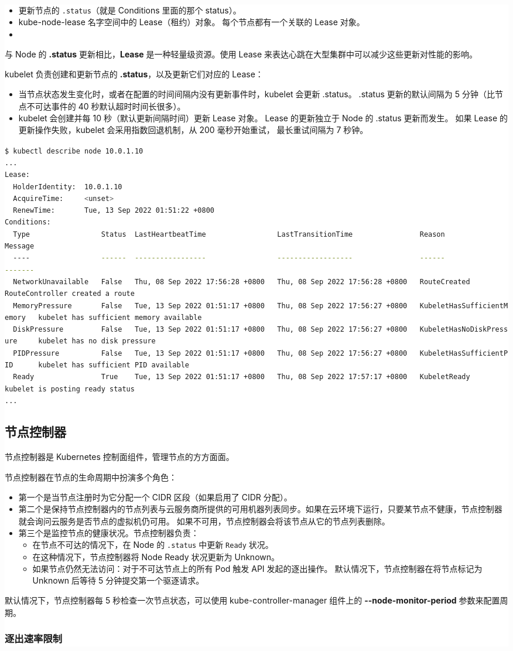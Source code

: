- 更新节点的 `.status`（就是 Conditions 里面的那个 status）。
- kube-node-lease 名字空间中的 Lease（租约）对象。 每个节点都有一个关联的 Lease 对象。
- 
与 Node 的 **.status** 更新相比，**Lease** 是一种轻量级资源。使用 Lease 来表达心跳在大型集群中可以减少这些更新对性能的影响。

kubelet 负责创建和更新节点的 **.status**，以及更新它们对应的 Lease：

- 当节点状态发生变化时，或者在配置的时间间隔内没有更新事件时，kubelet 会更新 .status。 .status 更新的默认间隔为 5 分钟（比节点不可达事件的 40 秒默认超时时间长很多）。
- kubelet 会创建并每 10 秒（默认更新间隔时间）更新 Lease 对象。 Lease 的更新独立于 Node 的 .status 更新而发生。 如果 Lease 的更新操作失败，kubelet 会采用指数回退机制，从 200 毫秒开始重试， 最长重试间隔为 7 秒钟。

```sh
$ kubectl describe node 10.0.1.10
...
Lease:
  HolderIdentity:  10.0.1.10
  AcquireTime:     <unset>
  RenewTime:       Tue, 13 Sep 2022 01:51:22 +0800
Conditions:
  Type                 Status  LastHeartbeatTime                 LastTransitionTime                Reason                       Message
  ----                 ------  -----------------                 ------------------                ------                       -------
  NetworkUnavailable   False   Thu, 08 Sep 2022 17:56:28 +0800   Thu, 08 Sep 2022 17:56:28 +0800   RouteCreated                 RouteController created a route
  MemoryPressure       False   Tue, 13 Sep 2022 01:51:17 +0800   Thu, 08 Sep 2022 17:56:27 +0800   KubeletHasSufficientMemory   kubelet has sufficient memory available
  DiskPressure         False   Tue, 13 Sep 2022 01:51:17 +0800   Thu, 08 Sep 2022 17:56:27 +0800   KubeletHasNoDiskPressure     kubelet has no disk pressure
  PIDPressure          False   Tue, 13 Sep 2022 01:51:17 +0800   Thu, 08 Sep 2022 17:56:27 +0800   KubeletHasSufficientPID      kubelet has sufficient PID available
  Ready                True    Tue, 13 Sep 2022 01:51:17 +0800   Thu, 08 Sep 2022 17:57:17 +0800   KubeletReady                 kubelet is posting ready status
...
```


## 节点控制器

节点控制器是 Kubernetes 控制面组件，管理节点的方方面面。

节点控制器在节点的生命周期中扮演多个角色：

- 第一个是当节点注册时为它分配一个 CIDR 区段（如果启用了 CIDR 分配）。
- 第二个是保持节点控制器内的节点列表与云服务商所提供的可用机器列表同步。如果在云环境下运行，只要某节点不健康，节点控制器就会询问云服务是否节点的虚拟机仍可用。 如果不可用，节点控制器会将该节点从它的节点列表删除。
- 第三个是监控节点的健康状况。节点控制器负责：
  - 在节点不可达的情况下，在 Node 的 `.status` 中更新 `Ready` 状况。
  - 在这种情况下，节点控制器将 Node Ready 状况更新为 Unknown。
  - 如果节点仍然无法访问：对于不可达节点上的所有 Pod 触发 API 发起的逐出操作。 默认情况下，节点控制器在将节点标记为 Unknown 后等待 5 分钟提交第一个驱逐请求。

默认情况下，节点控制器每 5 秒检查一次节点状态，可以使用 kube-controller-manager 组件上的 **--node-monitor-period** 参数来配置周期。

### 逐出速率限制
